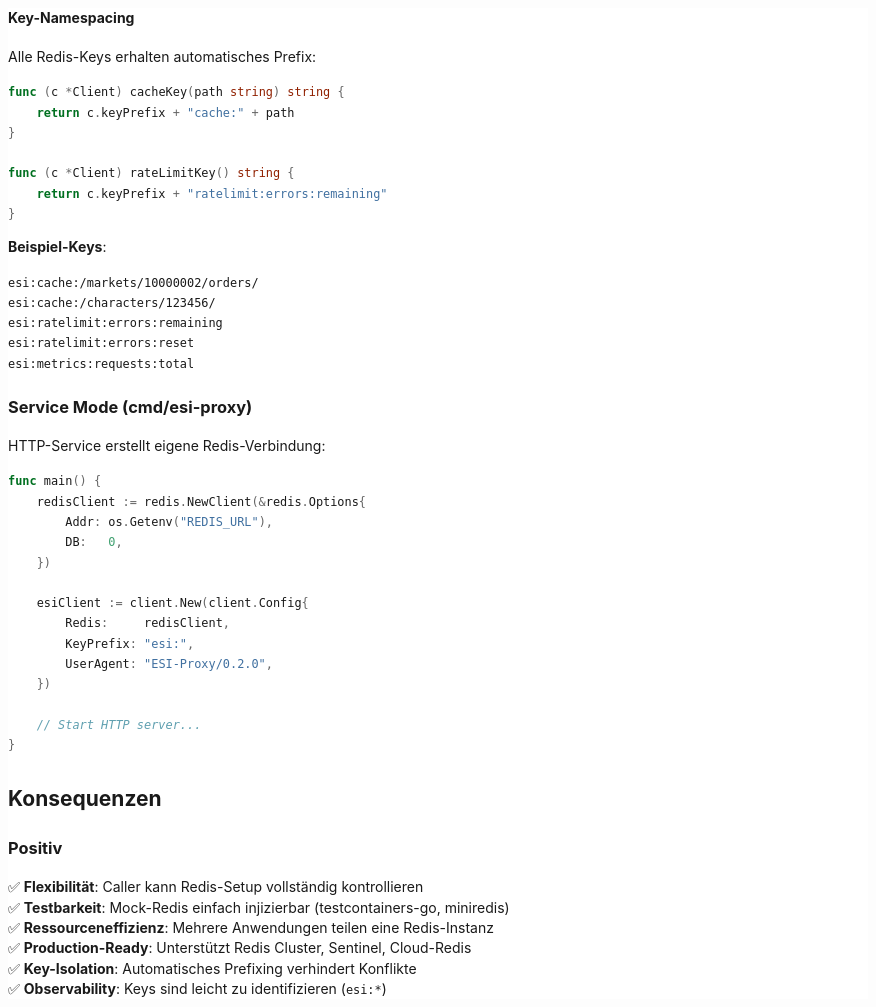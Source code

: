 #### Key-Namespacing

Alle Redis-Keys erhalten automatisches Prefix:

```go
func (c *Client) cacheKey(path string) string {
    return c.keyPrefix + "cache:" + path
}

func (c *Client) rateLimitKey() string {
    return c.keyPrefix + "ratelimit:errors:remaining"
}
```

**Beispiel-Keys**:
```
esi:cache:/markets/10000002/orders/
esi:cache:/characters/123456/
esi:ratelimit:errors:remaining
esi:ratelimit:errors:reset
esi:metrics:requests:total
```

### Service Mode (cmd/esi-proxy)

HTTP-Service erstellt eigene Redis-Verbindung:

```go
func main() {
    redisClient := redis.NewClient(&redis.Options{
        Addr: os.Getenv("REDIS_URL"),
        DB:   0,
    })
    
    esiClient := client.New(client.Config{
        Redis:     redisClient,
        KeyPrefix: "esi:",
        UserAgent: "ESI-Proxy/0.2.0",
    })
    
    // Start HTTP server...
}
```

## Konsequenzen

### Positiv

✅ **Flexibilität**: Caller kann Redis-Setup vollständig kontrollieren  
✅ **Testbarkeit**: Mock-Redis einfach injizierbar (testcontainers-go, miniredis)  
✅ **Ressourceneffizienz**: Mehrere Anwendungen teilen eine Redis-Instanz  
✅ **Production-Ready**: Unterstützt Redis Cluster, Sentinel, Cloud-Redis  
✅ **Key-Isolation**: Automatisches Prefixing verhindert Konflikte  
✅ **Observability**: Keys sind leicht zu identifizieren (`esi:*`)  
